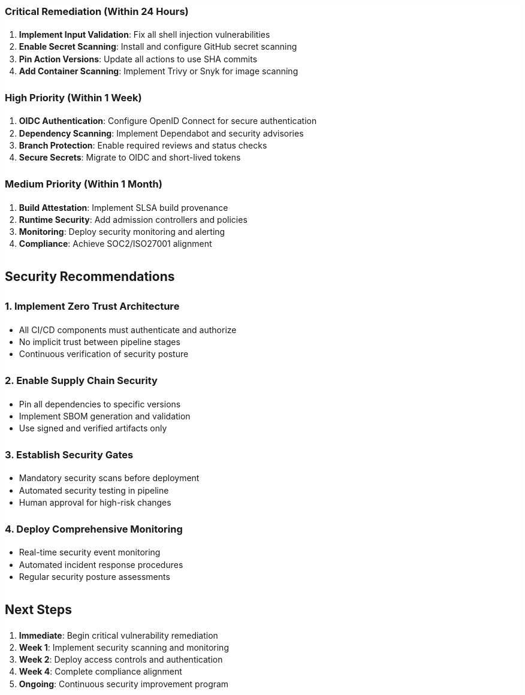 ### Critical Remediation (Within 24 Hours)
1. **Implement Input Validation**: Fix all shell injection vulnerabilities
2. **Enable Secret Scanning**: Install and configure GitHub secret scanning
3. **Pin Action Versions**: Update all actions to use SHA commits
4. **Add Container Scanning**: Implement Trivy or Snyk for image scanning

### High Priority (Within 1 Week)
1. **OIDC Authentication**: Configure OpenID Connect for secure authentication
2. **Dependency Scanning**: Implement Dependabot and security advisories
3. **Branch Protection**: Enable required reviews and status checks
4. **Secure Secrets**: Migrate to OIDC and short-lived tokens

### Medium Priority (Within 1 Month)
1. **Build Attestation**: Implement SLSA build provenance
2. **Runtime Security**: Add admission controllers and policies
3. **Monitoring**: Deploy security monitoring and alerting
4. **Compliance**: Achieve SOC2/ISO27001 alignment

## Security Recommendations

### 1. Implement Zero Trust Architecture
- All CI/CD components must authenticate and authorize
- No implicit trust between pipeline stages
- Continuous verification of security posture

### 2. Enable Supply Chain Security
- Pin all dependencies to specific versions
- Implement SBOM generation and validation
- Use signed and verified artifacts only

### 3. Establish Security Gates
- Mandatory security scans before deployment
- Automated security testing in pipeline
- Human approval for high-risk changes

### 4. Deploy Comprehensive Monitoring
- Real-time security event monitoring
- Automated incident response procedures
- Regular security posture assessments

## Next Steps

1. **Immediate**: Begin critical vulnerability remediation
2. **Week 1**: Implement security scanning and monitoring
3. **Week 2**: Deploy access controls and authentication
4. **Week 4**: Complete compliance alignment
5. **Ongoing**: Continuous security improvement program
